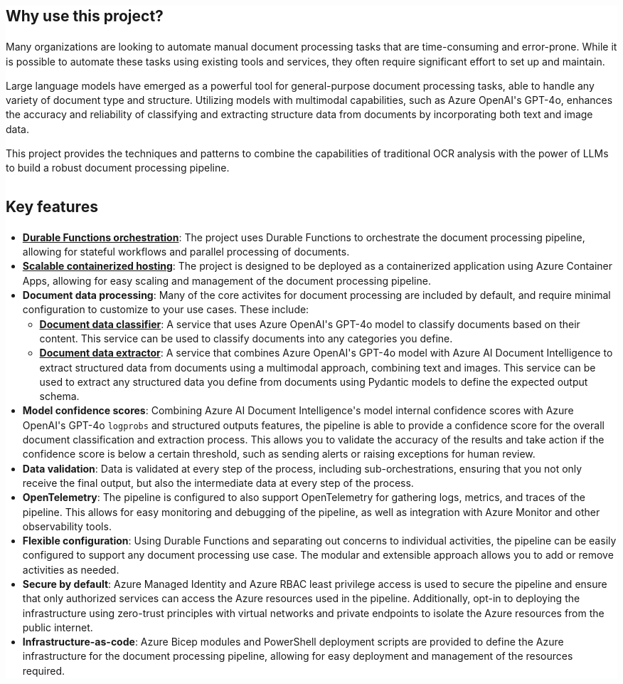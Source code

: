 
## Why use this project?

Many organizations are looking to automate manual document processing tasks that are time-consuming and error-prone. While it is possible to automate these tasks using existing tools and services, they often require significant effort to set up and maintain.

Large language models have emerged as a powerful tool for general-purpose document processing tasks, able to handle any variety of document type and structure. Utilizing models with multimodal capabilities, such as Azure OpenAI's GPT-4o, enhances the accuracy and reliability of classifying and extracting structure data from documents by incorporating both text and image data.

This project provides the techniques and patterns to combine the capabilities of traditional OCR analysis with the power of LLMs to build a robust document processing pipeline.

## Key features

- [**Durable Functions orchestration**](https://learn.microsoft.com/en-us/azure/azure-functions/durable/durable-functions-overview?tabs=in-process%2Cnodejs-v3%2Cv1-model&pivots=python): The project uses Durable Functions to orchestrate the document processing pipeline, allowing for stateful workflows and parallel processing of documents.
- [**Scalable containerized hosting**](https://learn.microsoft.com/en-us/azure/azure-functions/functions-deploy-container-apps?tabs=acr%2Cbash&pivots=programming-language-python): The project is designed to be deployed as a containerized application using Azure Container Apps, allowing for easy scaling and management of the document processing pipeline.
- **Document data processing**: Many of the core activites for document processing are included by default, and require minimal configuration to customize to your use cases. These include:
  - [**Document data classifier**](./src/AIDocumentPipeline/documents/services/document_data_classifier.py): A service that uses Azure OpenAI's GPT-4o model to classify documents based on their content. This service can be used to classify documents into any categories you define.
  - [**Document data extractor**](./src/AIDocumentPipeline/documents/services/document_data_extractor.py): A service that combines Azure OpenAI's GPT-4o model with Azure AI Document Intelligence to extract structured data from documents using a multimodal approach, combining text and images. This service can be used to extract any structured data you define from documents using Pydantic models to define the expected output schema.
- **Model confidence scores**: Combining Azure AI Document Intelligence's model internal confidence scores with Azure OpenAI's GPT-4o `logprobs` and structured outputs features, the pipeline is able to provide a confidence score for the overall document classification and extraction process. This allows you to validate the accuracy of the results and take action if the confidence score is below a certain threshold, such as sending alerts or raising exceptions for human review.
- **Data validation**: Data is validated at every step of the process, including sub-orchestrations, ensuring that you not only receive the final output, but also the intermediate data at every step of the process.
- **OpenTelemetry**: The pipeline is configured to also support OpenTelemetry for gathering logs, metrics, and traces of the pipeline. This allows for easy monitoring and debugging of the pipeline, as well as integration with Azure Monitor and other observability tools.
- **Flexible configuration**: Using Durable Functions and separating out concerns to individual activities, the pipeline can be easily configured to support any document processing use case. The modular and extensible approach allows you to add or remove activities as needed.
- **Secure by default**: Azure Managed Identity and Azure RBAC least privilege access is used to secure the pipeline and ensure that only authorized services can access the Azure resources used in the pipeline. Additionally, opt-in to deploying the infrastructure using zero-trust principles with virtual networks and private endpoints to isolate the Azure resources from the public internet.
- **Infrastructure-as-code**: Azure Bicep modules and PowerShell deployment scripts are provided to define the Azure infrastructure for the document processing pipeline, allowing for easy deployment and management of the resources required.
